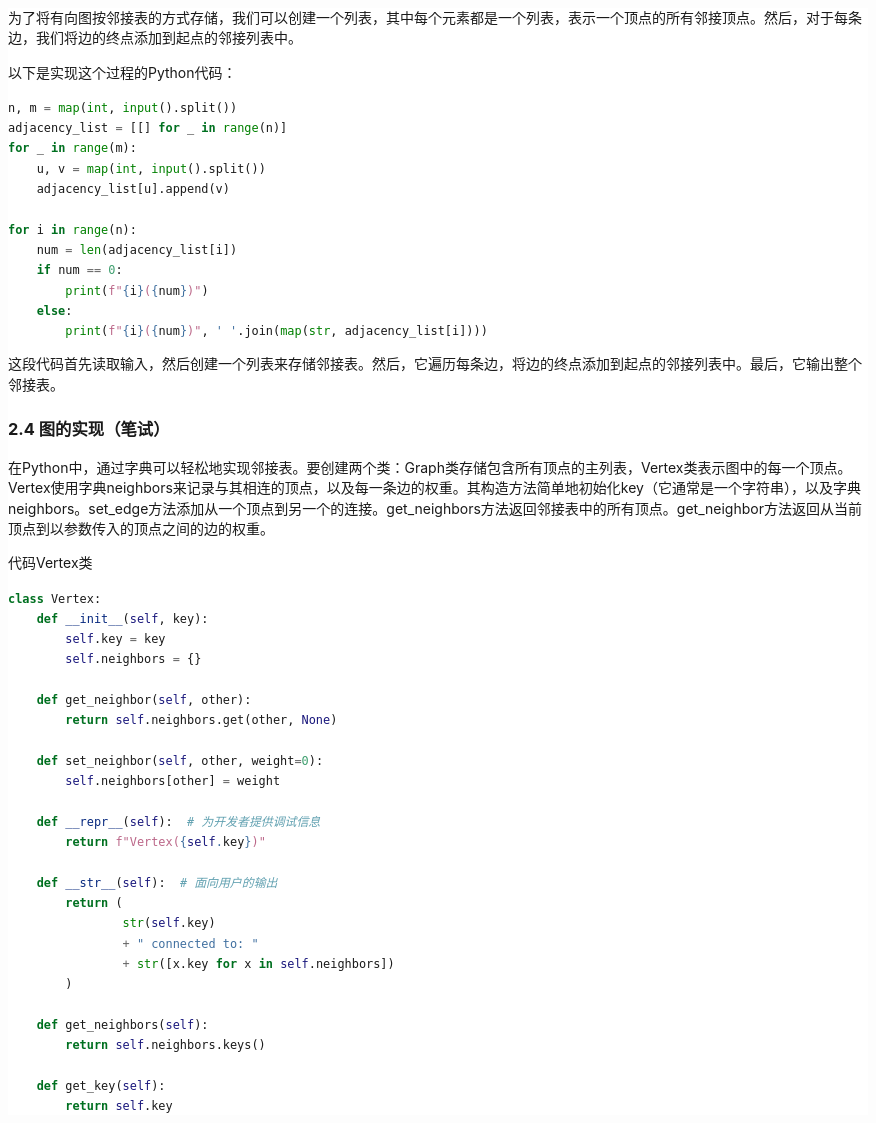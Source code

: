 


为了将有向图按邻接表的方式存储，我们可以创建一个列表，其中每个元素都是一个列表，表示一个顶点的所有邻接顶点。然后，对于每条边，我们将边的终点添加到起点的邻接列表中。

以下是实现这个过程的Python代码：

```python
n, m = map(int, input().split())
adjacency_list = [[] for _ in range(n)]
for _ in range(m):
    u, v = map(int, input().split())
    adjacency_list[u].append(v)

for i in range(n):
    num = len(adjacency_list[i])
    if num == 0:
        print(f"{i}({num})")
    else:
        print(f"{i}({num})", ' '.join(map(str, adjacency_list[i])))
```

这段代码首先读取输入，然后创建一个列表来存储邻接表。然后，它遍历每条边，将边的终点添加到起点的邻接列表中。最后，它输出整个邻接表。





### 2.4 图的实现（笔试）

在Python中，通过字典可以轻松地实现邻接表。要创建两个类：Graph类存储包含所有顶点的主列表，Vertex类表示图中的每一个顶点。
Vertex使用字典neighbors来记录与其相连的顶点，以及每一条边的权重。其构造方法简单地初始化key（它通常是一个字符串），以及字典neighbors。set_edge方法添加从一个顶点到另一个的连接。get_neighbors方法返回邻接表中的所有顶点。get_neighbor方法返回从当前顶点到以参数传入的顶点之间的边的权重。

代码Vertex类

```python
class Vertex:
    def __init__(self, key):
        self.key = key
        self.neighbors = {}

    def get_neighbor(self, other):
        return self.neighbors.get(other, None)

    def set_neighbor(self, other, weight=0):
        self.neighbors[other] = weight

    def __repr__(self):  # 为开发者提供调试信息
        return f"Vertex({self.key})"

    def __str__(self):  # 面向用户的输出
        return (
                str(self.key)
                + " connected to: "
                + str([x.key for x in self.neighbors])
        )

    def get_neighbors(self):
        return self.neighbors.keys()

    def get_key(self):
        return self.key
```
